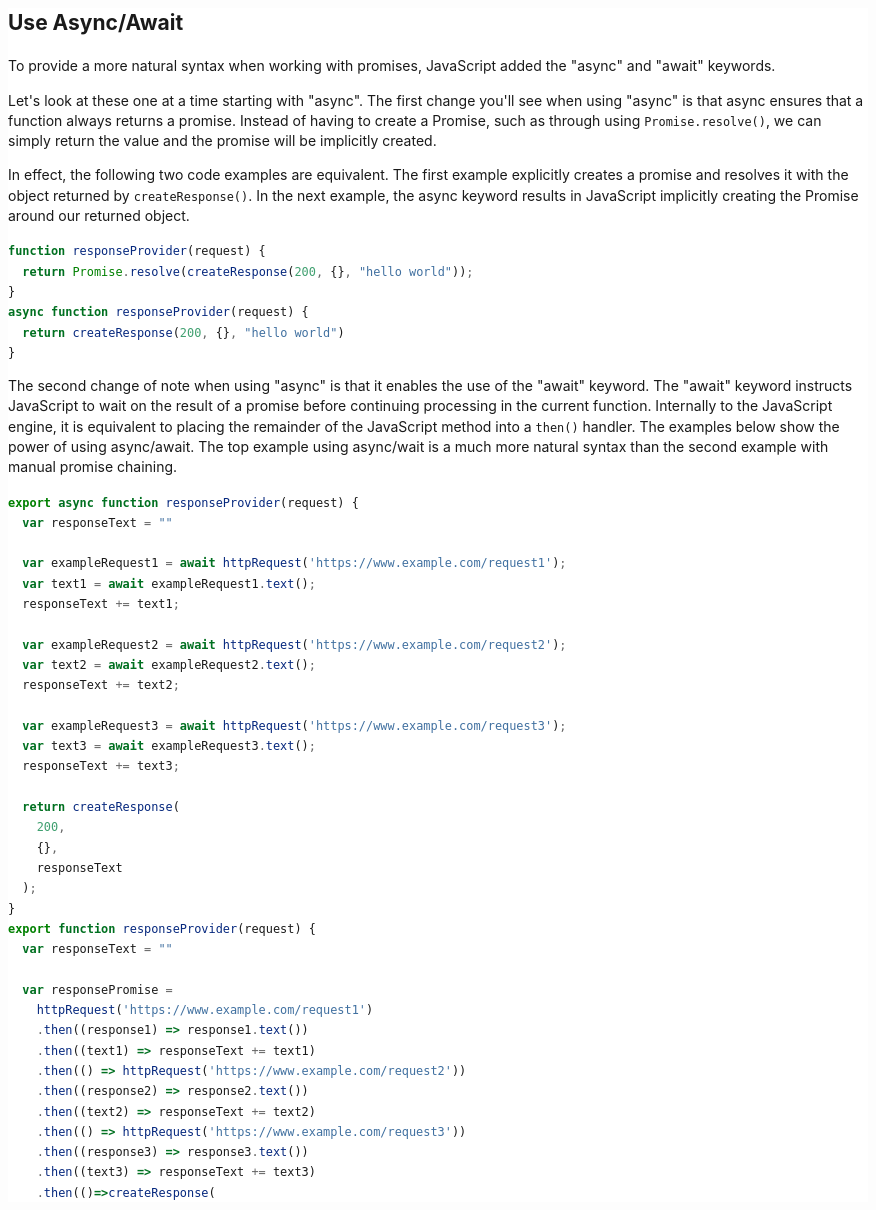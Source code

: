 ## Use Async/Await

To provide a more natural syntax when working with promises, JavaScript added the "async" and "await" keywords.

Let's look at these one at a time starting with "async".  The first change you'll see when using "async" is that async ensures that a function always returns a promise. Instead of having to create a Promise, such as through using `Promise.resolve()`, we can simply return the value and the promise will be implicitly created.

In effect, the following two code examples are equivalent. The first example explicitly creates a promise and resolves it with the object returned by `createResponse()`. In the next example, the async keyword results in JavaScript implicitly creating the Promise around our returned object.

```javascript
function responseProvider(request) {
  return Promise.resolve(createResponse(200, {}, "hello world"));
}
async function responseProvider(request) {
  return createResponse(200, {}, "hello world")
}
```

The second change of note when using "async" is that it enables the use of the "await" keyword. The "await" keyword instructs JavaScript to wait on the result of a promise before continuing processing in the current function. Internally to the JavaScript engine, it is equivalent to placing the remainder of the JavaScript method into a `then()` handler. The examples below show the power of using async/await.  The top example using async/wait is a much more natural syntax than the second example with manual promise chaining. 

```javascript
export async function responseProvider(request) {
  var responseText = ""

  var exampleRequest1 = await httpRequest('https://www.example.com/request1');
  var text1 = await exampleRequest1.text();
  responseText += text1;

  var exampleRequest2 = await httpRequest('https://www.example.com/request2');
  var text2 = await exampleRequest2.text();
  responseText += text2;

  var exampleRequest3 = await httpRequest('https://www.example.com/request3');
  var text3 = await exampleRequest3.text();
  responseText += text3;

  return createResponse(
	200,
	{},
	responseText
  );
}
export function responseProvider(request) {
  var responseText = ""

  var responsePromise =
	httpRequest('https://www.example.com/request1')
  	.then((response1) => response1.text())
  	.then((text1) => responseText += text1)
  	.then(() => httpRequest('https://www.example.com/request2'))
  	.then((response2) => response2.text())
  	.then((text2) => responseText += text2)
  	.then(() => httpRequest('https://www.example.com/request3'))
  	.then((response3) => response3.text())
  	.then((text3) => responseText += text3)
  	.then(()=>createResponse(
```